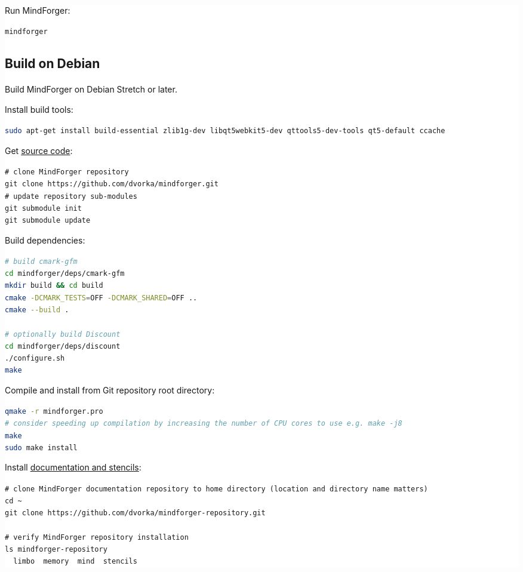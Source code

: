 Run MindForger:

```
mindforger
```

## Build on Debian 
Build MindForger on Debian Stretch or later.

Install build tools:

```sh
sudo apt-get install build-essential zlib1g-dev libqt5webkit5-dev qttools5-dev-tools qt5-default ccache
```

Get [source code](https://github.com/dvorka/mindforger):

```
# clone MindForger repository
git clone https://github.com/dvorka/mindforger.git
# update repository sub-modules
git submodule init
git submodule update
```

Build dependencies:

```sh
# build cmark-gfm
cd mindforger/deps/cmark-gfm
mkdir build && cd build
cmake -DCMARK_TESTS=OFF -DCMARK_SHARED=OFF ..
cmake --build .

# optionally build Discount
cd mindforger/deps/discount
./configure.sh
make
```

Compile and install from Git repository root directory:

```sh
qmake -r mindforger.pro
# consider speeding up compilation by increasing the number of CPU cores to use e.g. make -j8
make
sudo make install
```

Install [documentation and stencils](https://github.com/dvorka/mindforger-repository):

```
# clone MindForger documentation repository to home directory (location and directory name matters)
cd ~
git clone https://github.com/dvorka/mindforger-repository.git

# verify MindForger repository installation
ls mindforger-repository
  limbo  memory  mind  stencils
```
